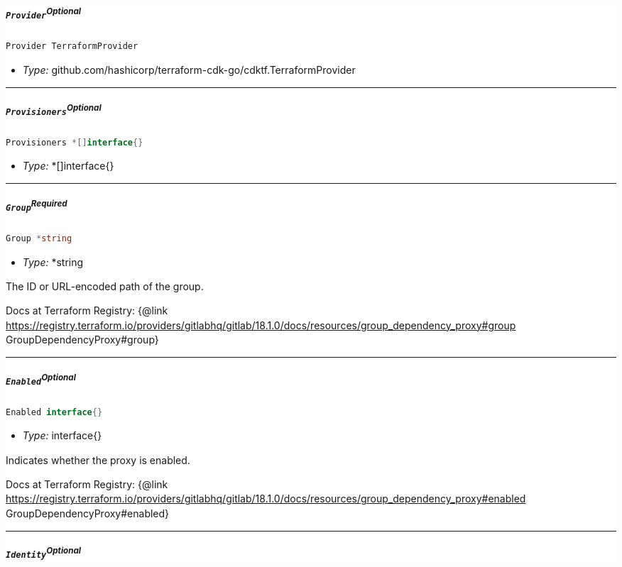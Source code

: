 ##### `Provider`<sup>Optional</sup> <a name="Provider" id="@cdktf/provider-gitlab.groupDependencyProxy.GroupDependencyProxyConfig.property.provider"></a>

```go
Provider TerraformProvider
```

- *Type:* github.com/hashicorp/terraform-cdk-go/cdktf.TerraformProvider

---

##### `Provisioners`<sup>Optional</sup> <a name="Provisioners" id="@cdktf/provider-gitlab.groupDependencyProxy.GroupDependencyProxyConfig.property.provisioners"></a>

```go
Provisioners *[]interface{}
```

- *Type:* *[]interface{}

---

##### `Group`<sup>Required</sup> <a name="Group" id="@cdktf/provider-gitlab.groupDependencyProxy.GroupDependencyProxyConfig.property.group"></a>

```go
Group *string
```

- *Type:* *string

The ID or URL-encoded path of the group.

Docs at Terraform Registry: {@link https://registry.terraform.io/providers/gitlabhq/gitlab/18.1.0/docs/resources/group_dependency_proxy#group GroupDependencyProxy#group}

---

##### `Enabled`<sup>Optional</sup> <a name="Enabled" id="@cdktf/provider-gitlab.groupDependencyProxy.GroupDependencyProxyConfig.property.enabled"></a>

```go
Enabled interface{}
```

- *Type:* interface{}

Indicates whether the proxy is enabled.

Docs at Terraform Registry: {@link https://registry.terraform.io/providers/gitlabhq/gitlab/18.1.0/docs/resources/group_dependency_proxy#enabled GroupDependencyProxy#enabled}

---

##### `Identity`<sup>Optional</sup> <a name="Identity" id="@cdktf/provider-gitlab.groupDependencyProxy.GroupDependencyProxyConfig.property.identity"></a>
